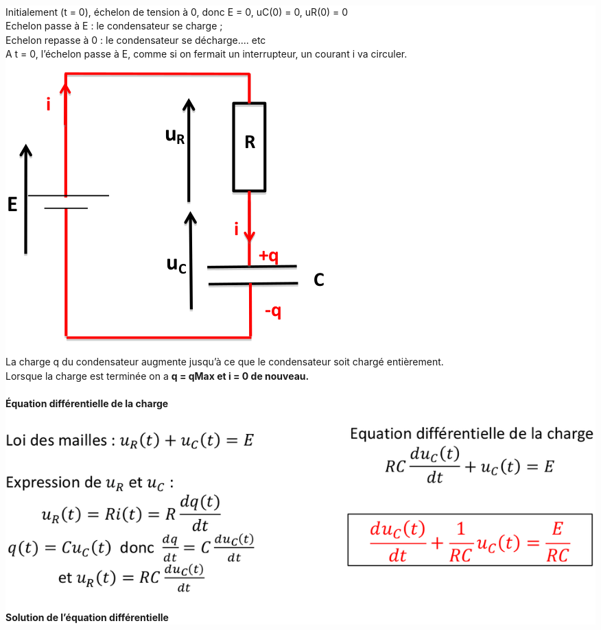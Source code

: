 Initialement \(t = 0\), échelon de tension à 0, donc E = 0, uC\(0\) = 0, uR\(0\) = 0   
Echelon passe à E : le condensateur se charge ;   
Echelon repasse à 0 : le condensateur se décharge.... etc  
A t = 0, l’échelon passe à E, comme si on fermait un interrupteur, un courant i va circuler.

![](../../.gitbook/assets/schema_circuit_rc_generateur.png)

La charge q du condensateur augmente jusqu’à ce que le condensateur soit chargé entièrement.   
Lorsque la charge est terminée on a **q = qMax et i = 0 de nouveau.**

#### **Équation différentielle de la charge**

![](../../.gitbook/assets/equation_diff_charge.png)

#### Solution de l’équation différentielle

